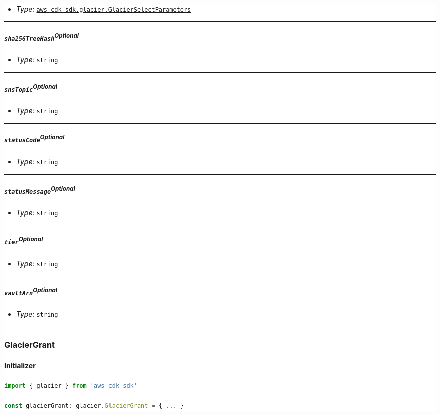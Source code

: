 - *Type:* [`aws-cdk-sdk.glacier.GlacierSelectParameters`](#aws-cdk-sdk.glacier.GlacierSelectParameters)

---

##### `sha256TreeHash`<sup>Optional</sup> <a name="aws-cdk-sdk.glacier.GlacierGlacierJobDescription.property.sha256TreeHash"></a>

- *Type:* `string`

---

##### `snsTopic`<sup>Optional</sup> <a name="aws-cdk-sdk.glacier.GlacierGlacierJobDescription.property.snsTopic"></a>

- *Type:* `string`

---

##### `statusCode`<sup>Optional</sup> <a name="aws-cdk-sdk.glacier.GlacierGlacierJobDescription.property.statusCode"></a>

- *Type:* `string`

---

##### `statusMessage`<sup>Optional</sup> <a name="aws-cdk-sdk.glacier.GlacierGlacierJobDescription.property.statusMessage"></a>

- *Type:* `string`

---

##### `tier`<sup>Optional</sup> <a name="aws-cdk-sdk.glacier.GlacierGlacierJobDescription.property.tier"></a>

- *Type:* `string`

---

##### `vaultArn`<sup>Optional</sup> <a name="aws-cdk-sdk.glacier.GlacierGlacierJobDescription.property.vaultArn"></a>

- *Type:* `string`

---

### GlacierGrant <a name="aws-cdk-sdk.glacier.GlacierGrant"></a>

#### Initializer <a name="[object Object].Initializer"></a>

```typescript
import { glacier } from 'aws-cdk-sdk'

const glacierGrant: glacier.GlacierGrant = { ... }
```
